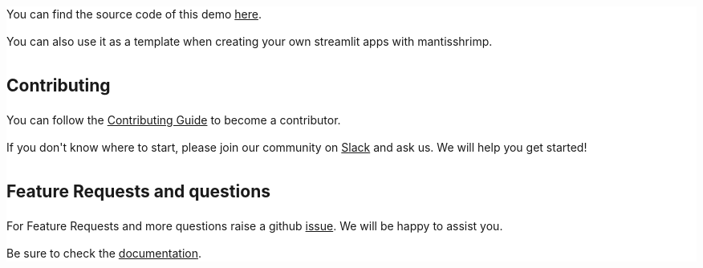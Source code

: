 You can find the source code of this demo [here](https://github.com/oke-aditya/mantisshrimp_streamlit).

You can also use it as a template when creating your own streamlit apps with mantisshrimp.


## Contributing

You can follow the [Contributing Guide](/contributing/) to become a contributor.

If you don't know where to start, please join our community on [Slack](https://mantisshrimp-group.slack.com) and ask us.
We will help you get started!


## Feature Requests and questions

For Feature Requests and more questions raise a github
[issue](https://github.com/lgvaz/mantisshrimp/issues/). We will be happy
to assist you.

Be sure to check the
[documentation](https://lgvaz.github.io/mantisshrimp/index.html).
